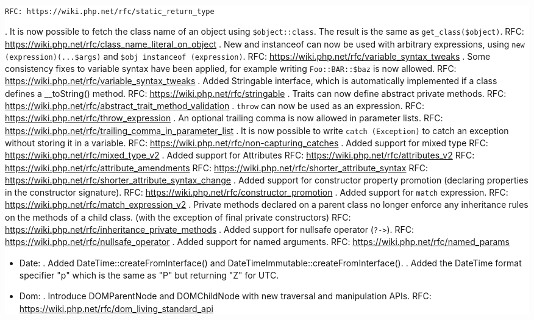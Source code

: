     RFC: https://wiki.php.net/rfc/static_return_type
  . It is now possible to fetch the class name of an object using
    `$object::class`. The result is the same as `get_class($object)`.
    RFC: https://wiki.php.net/rfc/class_name_literal_on_object
  . New and instanceof can now be used with arbitrary expressions, using
    `new (expression)(...$args)` and `$obj instanceof (expression)`.
    RFC: https://wiki.php.net/rfc/variable_syntax_tweaks
  . Some consistency fixes to variable syntax have been applied, for example
    writing `Foo::BAR::$baz` is now allowed.
    RFC: https://wiki.php.net/rfc/variable_syntax_tweaks
  . Added Stringable interface, which is automatically implemented if a class
    defines a __toString() method.
    RFC: https://wiki.php.net/rfc/stringable
  . Traits can now define abstract private methods.
    RFC: https://wiki.php.net/rfc/abstract_trait_method_validation
  . `throw` can now be used as an expression.
    RFC: https://wiki.php.net/rfc/throw_expression
  . An optional trailing comma is now allowed in parameter lists.
    RFC: https://wiki.php.net/rfc/trailing_comma_in_parameter_list
  . It is now possible to write `catch (Exception)` to catch an exception
    without storing it in a variable.
    RFC: https://wiki.php.net/rfc/non-capturing_catches
  . Added support for mixed type
    RFC: https://wiki.php.net/rfc/mixed_type_v2
  . Added support for Attributes
    RFC: https://wiki.php.net/rfc/attributes_v2
    RFC: https://wiki.php.net/rfc/attribute_amendments
    RFC: https://wiki.php.net/rfc/shorter_attribute_syntax
    RFC: https://wiki.php.net/rfc/shorter_attribute_syntax_change
  . Added support for constructor property promotion (declaring properties in
    the constructor signature).
    RFC: https://wiki.php.net/rfc/constructor_promotion
  . Added support for `match` expression.
    RFC: https://wiki.php.net/rfc/match_expression_v2
  . Private methods declared on a parent class no longer enforce any
    inheritance rules on the methods of a child class. (with the exception of
    final private constructors)
    RFC: https://wiki.php.net/rfc/inheritance_private_methods
  . Added support for nullsafe operator (`?->`).
    RFC: https://wiki.php.net/rfc/nullsafe_operator
  . Added support for named arguments.
    RFC: https://wiki.php.net/rfc/named_params

- Date:
  . Added DateTime::createFromInterface() and
    DateTimeImmutable::createFromInterface().
  . Added the DateTime format specifier "p" which is the same as "P" but
    returning "Z" for UTC.

- Dom:
  . Introduce DOMParentNode and DOMChildNode with new traversal and
    manipulation APIs.
    RFC: https://wiki.php.net/rfc/dom_living_standard_api
